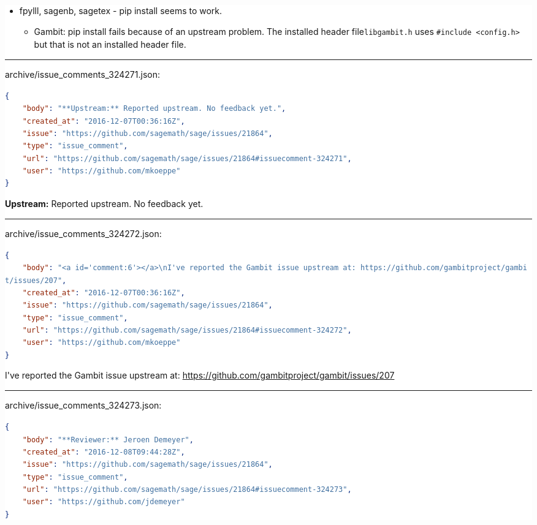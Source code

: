 <a id='comment:5'></a>
- fpylll, sagenb, sagetex - pip install seems to work.
 
  - Gambit: pip install fails because of an upstream problem. The installed header file`libgambit.h` uses `#include <config.h>` but that is not an installed header file.



---

archive/issue_comments_324271.json:
```json
{
    "body": "**Upstream:** Reported upstream. No feedback yet.",
    "created_at": "2016-12-07T00:36:16Z",
    "issue": "https://github.com/sagemath/sage/issues/21864",
    "type": "issue_comment",
    "url": "https://github.com/sagemath/sage/issues/21864#issuecomment-324271",
    "user": "https://github.com/mkoeppe"
}
```

**Upstream:** Reported upstream. No feedback yet.



---

archive/issue_comments_324272.json:
```json
{
    "body": "<a id='comment:6'></a>\nI've reported the Gambit issue upstream at: https://github.com/gambitproject/gambit/issues/207",
    "created_at": "2016-12-07T00:36:16Z",
    "issue": "https://github.com/sagemath/sage/issues/21864",
    "type": "issue_comment",
    "url": "https://github.com/sagemath/sage/issues/21864#issuecomment-324272",
    "user": "https://github.com/mkoeppe"
}
```

<a id='comment:6'></a>
I've reported the Gambit issue upstream at: https://github.com/gambitproject/gambit/issues/207



---

archive/issue_comments_324273.json:
```json
{
    "body": "**Reviewer:** Jeroen Demeyer",
    "created_at": "2016-12-08T09:44:28Z",
    "issue": "https://github.com/sagemath/sage/issues/21864",
    "type": "issue_comment",
    "url": "https://github.com/sagemath/sage/issues/21864#issuecomment-324273",
    "user": "https://github.com/jdemeyer"
}
```
